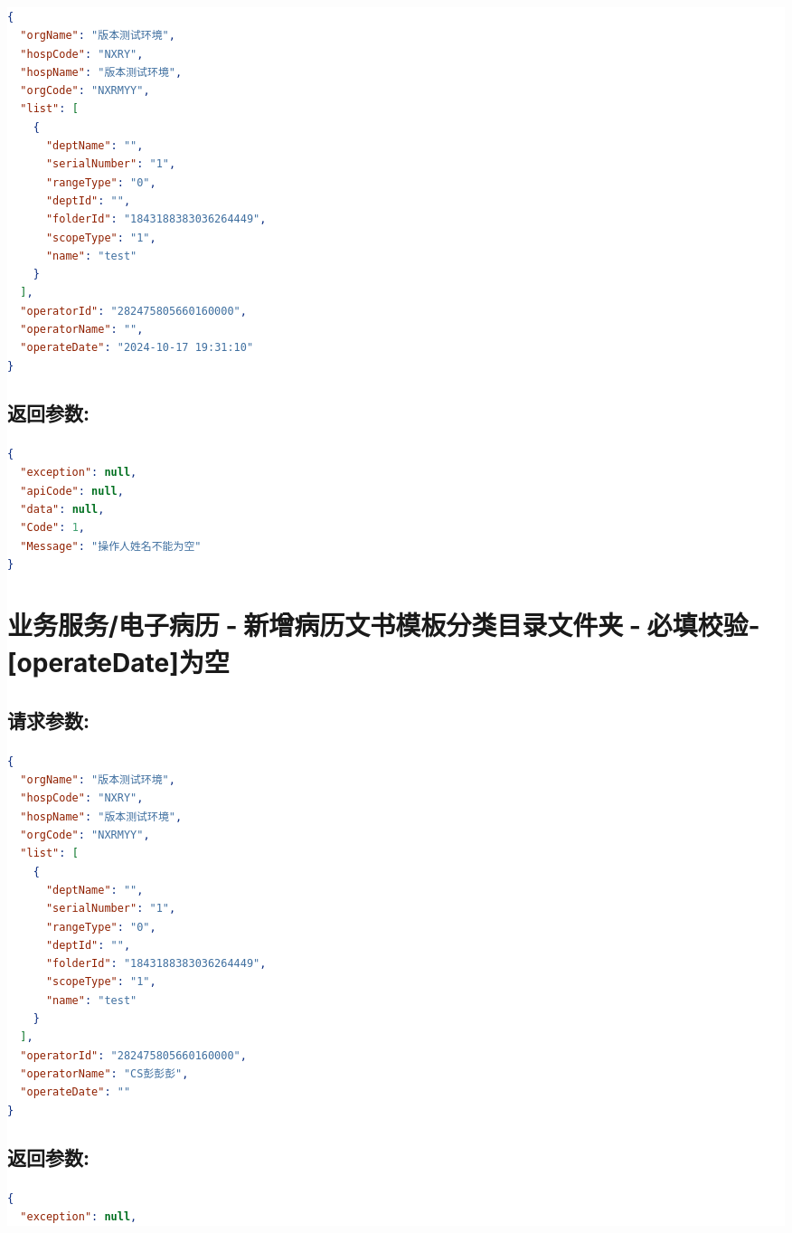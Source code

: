 ``` json
{
  "orgName": "版本测试环境",
  "hospCode": "NXRY",
  "hospName": "版本测试环境",
  "orgCode": "NXRMYY",
  "list": [
    {
      "deptName": "",
      "serialNumber": "1",
      "rangeType": "0",
      "deptId": "",
      "folderId": "1843188383036264449",
      "scopeType": "1",
      "name": "test"
    }
  ],
  "operatorId": "282475805660160000",
  "operatorName": "",
  "operateDate": "2024-10-17 19:31:10"
}
```
## 返回参数:
``` json
{
  "exception": null,
  "apiCode": null,
  "data": null,
  "Code": 1,
  "Message": "操作人姓名不能为空"
}
```
# 业务服务/电子病历 - 新增病历文书模板分类目录文件夹 - 必填校验-[operateDate]为空
## 请求参数:
``` json
{
  "orgName": "版本测试环境",
  "hospCode": "NXRY",
  "hospName": "版本测试环境",
  "orgCode": "NXRMYY",
  "list": [
    {
      "deptName": "",
      "serialNumber": "1",
      "rangeType": "0",
      "deptId": "",
      "folderId": "1843188383036264449",
      "scopeType": "1",
      "name": "test"
    }
  ],
  "operatorId": "282475805660160000",
  "operatorName": "CS彭彭彭",
  "operateDate": ""
}
```
## 返回参数:
``` json
{
  "exception": null,
```